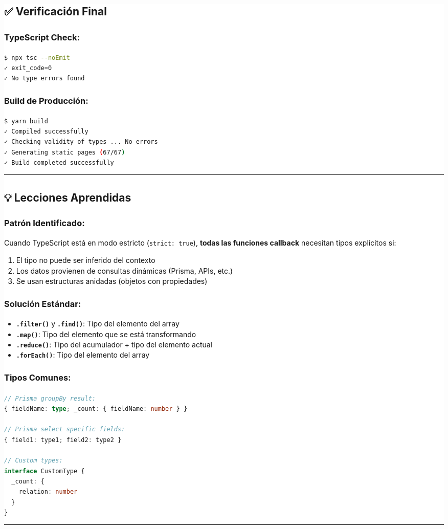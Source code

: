 
## ✅ Verificación Final

### TypeScript Check:
```bash
$ npx tsc --noEmit
✓ exit_code=0
✓ No type errors found
```

### Build de Producción:
```bash
$ yarn build
✓ Compiled successfully
✓ Checking validity of types ... No errors
✓ Generating static pages (67/67)
✓ Build completed successfully
```

---

## 💡 Lecciones Aprendidas

### Patrón Identificado:
Cuando TypeScript está en modo estricto (`strict: true`), **todas las funciones callback** necesitan tipos explícitos si:
1. El tipo no puede ser inferido del contexto
2. Los datos provienen de consultas dinámicas (Prisma, APIs, etc.)
3. Se usan estructuras anidadas (objetos con propiedades)

### Solución Estándar:
- **`.filter()`** y **`.find()`**: Tipo del elemento del array
- **`.map()`**: Tipo del elemento que se está transformando
- **`.reduce()`**: Tipo del acumulador + tipo del elemento actual
- **`.forEach()`**: Tipo del elemento del array

### Tipos Comunes:
```typescript
// Prisma groupBy result:
{ fieldName: type; _count: { fieldName: number } }

// Prisma select specific fields:
{ field1: type1; field2: type2 }

// Custom types:
interface CustomType {
  _count: {
    relation: number
  }
}
```

---